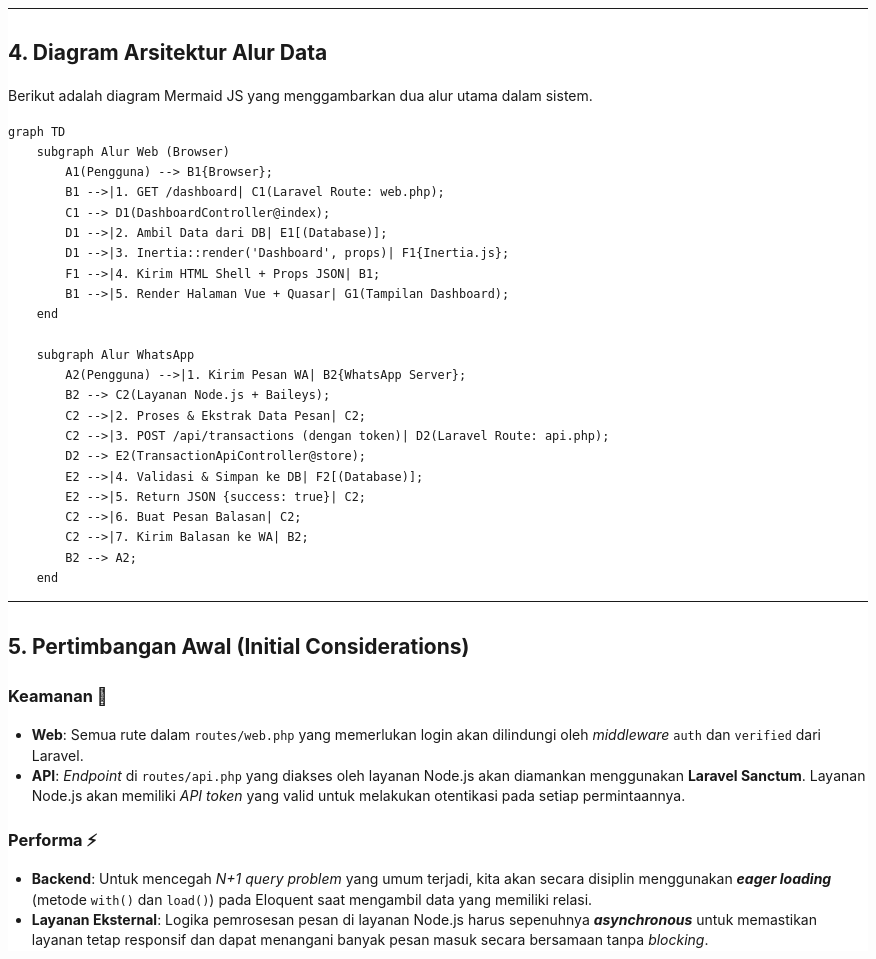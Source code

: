 -----

## 4\. Diagram Arsitektur Alur Data

Berikut adalah diagram Mermaid JS yang menggambarkan dua alur utama dalam sistem.

```mermaid
graph TD
    subgraph Alur Web (Browser)
        A1(Pengguna) --> B1{Browser};
        B1 -->|1. GET /dashboard| C1(Laravel Route: web.php);
        C1 --> D1(DashboardController@index);
        D1 -->|2. Ambil Data dari DB| E1[(Database)];
        D1 -->|3. Inertia::render('Dashboard', props)| F1{Inertia.js};
        F1 -->|4. Kirim HTML Shell + Props JSON| B1;
        B1 -->|5. Render Halaman Vue + Quasar| G1(Tampilan Dashboard);
    end

    subgraph Alur WhatsApp
        A2(Pengguna) -->|1. Kirim Pesan WA| B2{WhatsApp Server};
        B2 --> C2(Layanan Node.js + Baileys);
        C2 -->|2. Proses & Ekstrak Data Pesan| C2;
        C2 -->|3. POST /api/transactions (dengan token)| D2(Laravel Route: api.php);
        D2 --> E2(TransactionApiController@store);
        E2 -->|4. Validasi & Simpan ke DB| F2[(Database)];
        E2 -->|5. Return JSON {success: true}| C2;
        C2 -->|6. Buat Pesan Balasan| C2;
        C2 -->|7. Kirim Balasan ke WA| B2;
        B2 --> A2;
    end
```

-----

## 5\. Pertimbangan Awal (Initial Considerations)

### Keamanan 🔐

  * **Web**: Semua rute dalam `routes/web.php` yang memerlukan login akan dilindungi oleh *middleware* `auth` dan `verified` dari Laravel.
  * **API**: *Endpoint* di `routes/api.php` yang diakses oleh layanan Node.js akan diamankan menggunakan **Laravel Sanctum**. Layanan Node.js akan memiliki *API token* yang valid untuk melakukan otentikasi pada setiap permintaannya.

### Performa ⚡

  * **Backend**: Untuk mencegah *N+1 query problem* yang umum terjadi, kita akan secara disiplin menggunakan ***eager loading*** (metode `with()` dan `load()`) pada Eloquent saat mengambil data yang memiliki relasi.
  * **Layanan Eksternal**: Logika pemrosesan pesan di layanan Node.js harus sepenuhnya ***asynchronous*** untuk memastikan layanan tetap responsif dan dapat menangani banyak pesan masuk secara bersamaan tanpa *blocking*.
